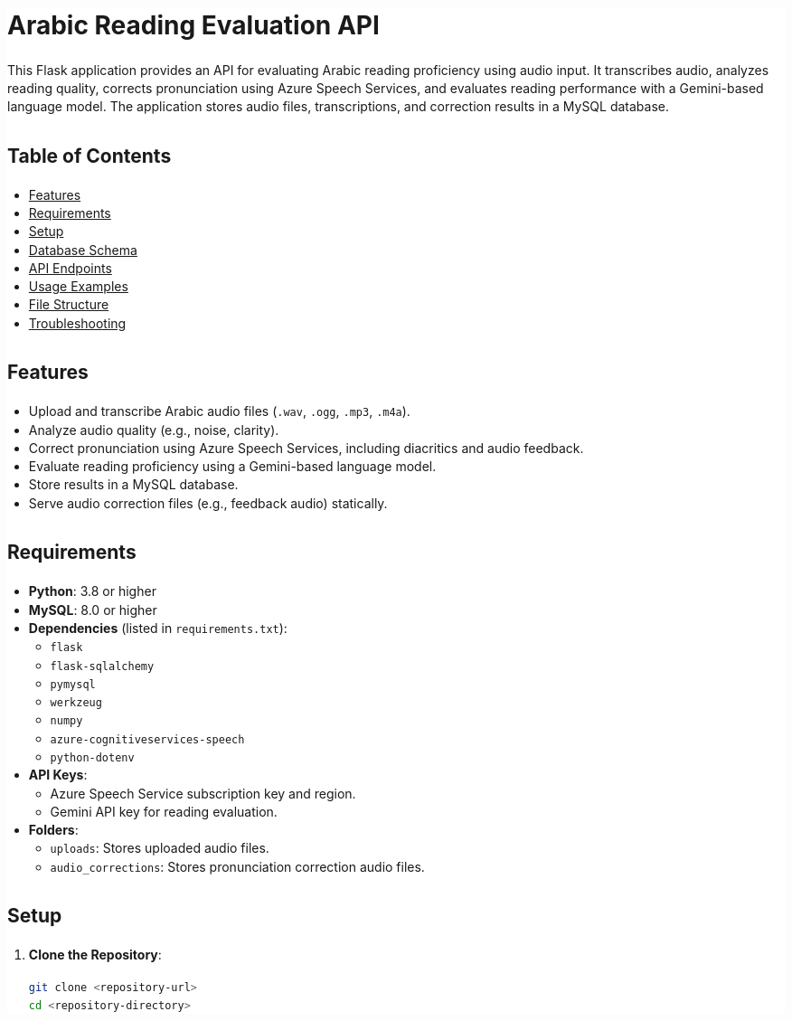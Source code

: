 # Arabic Reading Evaluation API

This Flask application provides an API for evaluating Arabic reading proficiency using audio input. It transcribes audio, analyzes reading quality, corrects pronunciation using Azure Speech Services, and evaluates reading performance with a Gemini-based language model. The application stores audio files, transcriptions, and correction results in a MySQL database.

## Table of Contents
- [Features](#features)
- [Requirements](#requirements)
- [Setup](#setup)
- [Database Schema](#database-schema)
- [API Endpoints](#api-endpoints)
- [Usage Examples](#usage-examples)
- [File Structure](#file-structure)
- [Troubleshooting](#troubleshooting)

## Features
- Upload and transcribe Arabic audio files (`.wav`, `.ogg`, `.mp3`, `.m4a`).
- Analyze audio quality (e.g., noise, clarity).
- Correct pronunciation using Azure Speech Services, including diacritics and audio feedback.
- Evaluate reading proficiency using a Gemini-based language model.
- Store results in a MySQL database.
- Serve audio correction files (e.g., feedback audio) statically.

## Requirements
- **Python**: 3.8 or higher
- **MySQL**: 8.0 or higher
- **Dependencies** (listed in `requirements.txt`):
  - `flask`
  - `flask-sqlalchemy`
  - `pymysql`
  - `werkzeug`
  - `numpy`
  - `azure-cognitiveservices-speech`
  - `python-dotenv`
- **API Keys**:
  - Azure Speech Service subscription key and region.
  - Gemini API key for reading evaluation.
- **Folders**:
  - `uploads`: Stores uploaded audio files.
  - `audio_corrections`: Stores pronunciation correction audio files.

## Setup

1. **Clone the Repository**:
   ```bash
   git clone <repository-url>
   cd <repository-directory>
   ```
